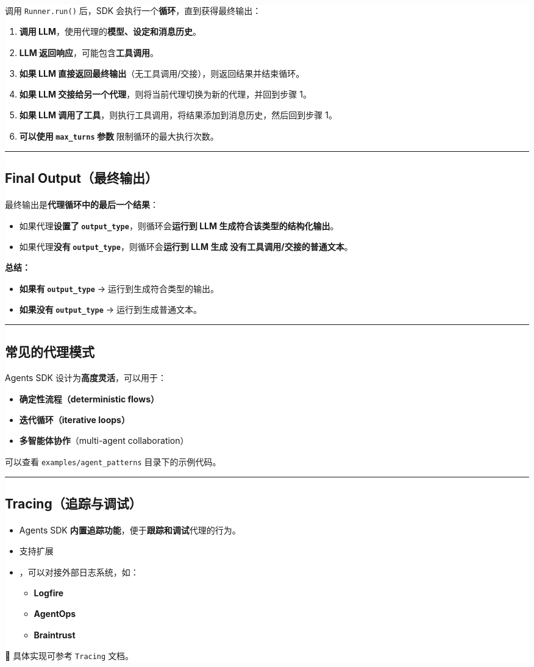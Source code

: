调用 `Runner.run()` 后，SDK 会执行一个**循环**，直到获得最终输出：

1. **调用 LLM**，使用代理的**模型、设定和消息历史**。

2. **LLM 返回响应**，可能包含**工具调用**。

3. **如果 LLM 直接返回最终输出**（无工具调用/交接），则返回结果并结束循环。

4. **如果 LLM 交接给另一个代理**，则将当前代理切换为新的代理，并回到步骤 1。

5. **如果 LLM 调用了工具**，则执行工具调用，将结果添加到消息历史，然后回到步骤 1。

6. **可以使用 `max_turns` 参数** 限制循环的最大执行次数。

***

## **Final Output（最终输出）**

最终输出是**代理循环中的最后一个结果**：

* 如果代理**设置了 `output_type`**，则循环会**运行到 LLM 生成符合该类型的结构化输出**。

* 如果代理**没有 `output_type`**，则循环会**运行到 LLM 生成** **没有工具调用/交接的普通文本**。

**总结：**

* **如果有 `output_type`** → 运行到生成符合类型的输出。

* **如果没有 `output_type`** → 运行到生成普通文本。

***

## **常见的代理模式**

Agents SDK 设计为**高度灵活**，可以用于：

* **确定性流程（deterministic flows）**

* **迭代循环（iterative loops）**

* **多智能体协作**（multi-agent collaboration）

可以查看 `examples/agent_patterns` 目录下的示例代码。

***

## **Tracing（追踪与调试）**

* Agents SDK **内置追踪功能**，便于**跟踪和调试**代理的行为。

* 支持扩展

* ，可以对接外部日志系统，如：

  * **Logfire**

  * **AgentOps**

  * **Braintrust**

📌 具体实现可参考 `Tracing` 文档。

